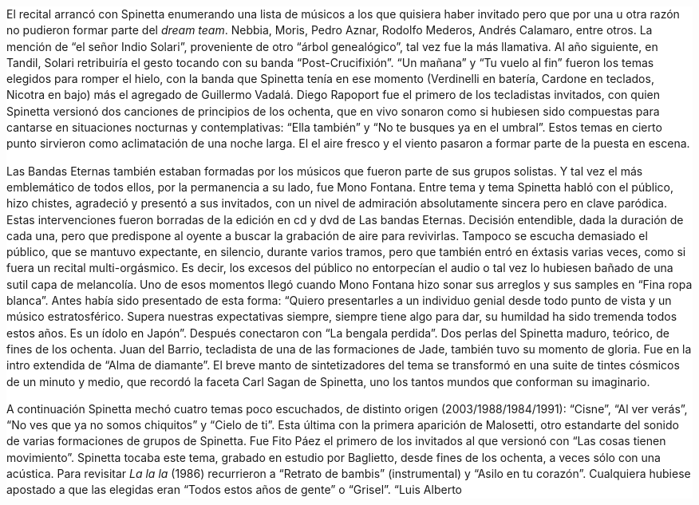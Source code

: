 El
recital arrancó con Spinetta enumerando una lista de músicos a los
que quisiera haber invitado pero que por una u otra razón no
pudieron formar parte del *dream
team*.
Nebbia, Moris, Pedro Aznar, Rodolfo Mederos, Andrés Calamaro, entre
otros. La mención de “el señor Indio Solari”, proveniente de
otro “árbol genealógico”, tal vez fue la más llamativa. Al año
siguiente, en Tandil, Solari retribuiría el gesto tocando con su
banda “Post-Crucifixión”. “Un mañana” y “Tu vuelo al fin”
fueron los temas elegidos para romper el hielo, con la banda que
Spinetta tenía en ese momento (Verdinelli en batería, Cardone en
teclados, Nicotra en bajo) más el agregado de Guillermo Vadalá.
Diego Rapoport fue el primero de los tecladistas invitados, con quien
Spinetta versionó dos canciones de principios de los ochenta, que en
vivo sonaron como si hubiesen sido compuestas para cantarse en
situaciones nocturnas y contemplativas: “Ella también” y “No
te busques ya en el umbral”. Estos temas en cierto punto sirvieron
como aclimatación de una noche larga. El el aire fresco y el viento
pasaron a formar parte de la puesta en escena.

Las
Bandas Eternas también estaban formadas por los músicos que fueron
parte de sus grupos solistas. Y tal vez el más emblemático de todos
ellos, por la permanencia a su lado, fue Mono Fontana. Entre tema y
tema Spinetta habló con el público, hizo chistes, agradeció y
presentó a sus invitados, con un nivel de admiración absolutamente
sincera pero en clave paródica. Estas intervenciones fueron borradas
de la edición en cd y dvd de Las bandas Eternas. Decisión
entendible, dada la duración de cada una, pero que predispone al
oyente a buscar la grabación de aire para revivirlas. Tampoco se
escucha demasiado el público, que se mantuvo expectante, en
silencio, durante varios tramos, pero que también entró en éxtasis
varias veces, como si fuera un recital multi-orgásmico. Es decir,
los excesos del público no entorpecían el audio o tal vez lo
hubiesen bañado de una sutil capa de melancolía. Uno de esos
momentos llegó cuando Mono Fontana hizo sonar sus arreglos y sus
samples en “Fina ropa blanca”. Antes había sido presentado de
esta forma: “Quiero presentarles a un individuo genial desde todo
punto de vista y un músico estratosférico. Supera nuestras
expectativas siempre, siempre tiene algo para dar, su humildad ha
sido tremenda todos estos años. Es un ídolo en Japón”. Después
conectaron con “La bengala perdida”. Dos perlas del Spinetta
maduro, teórico, de fines de los ochenta. Juan del Barrio,
tecladista de una de las formaciones de Jade, también tuvo su
momento de gloria. Fue en la intro extendida de “Alma de diamante”.
El breve manto de sintetizadores del tema se transformó en una suite
de tintes cósmicos de un minuto y medio, que recordó la faceta Carl
Sagan de Spinetta, uno los tantos mundos que conforman su imaginario.

A
continuación Spinetta mechó cuatro temas poco escuchados, de
distinto origen (2003/1988/1984/1991): “Cisne”, “Al ver verás”,
“No ves que ya no somos chiquitos” y “Cielo de ti”. Esta
última con la primera aparición de Malosetti, otro estandarte del
sonido de varias formaciones de grupos de Spinetta. Fue Fito Páez el
primero de los invitados al que versionó con “Las cosas tienen
movimiento”. Spinetta tocaba este tema, grabado en estudio por
Baglietto, desde fines de los ochenta, a veces sólo con una
acústica. Para revisitar *La
la la*
(1986) recurrieron a “Retrato de bambis” (instrumental) y “Asilo
en tu corazón”. Cualquiera hubiese apostado a que las elegidas
eran “Todos estos años de gente” o “Grisel”. “Luis Alberto